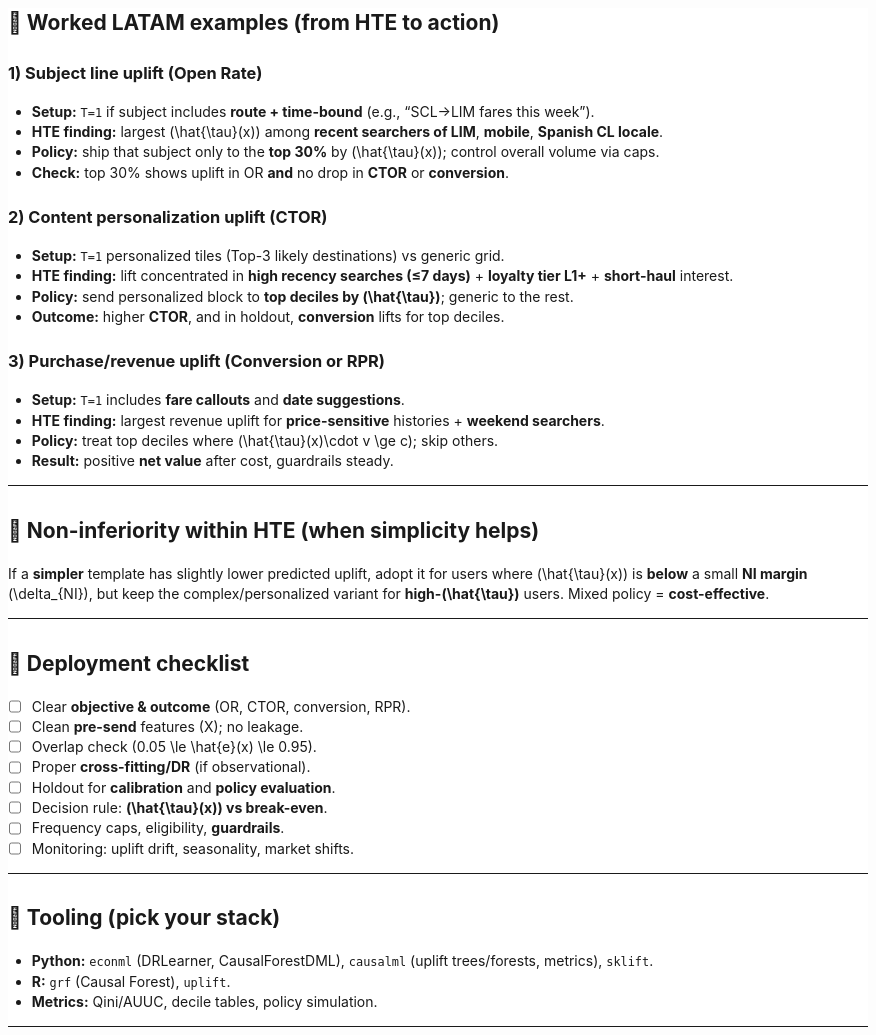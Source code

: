 
## 🧰 Worked LATAM examples (from HTE to action)

### 1) Subject line uplift (Open Rate)
- **Setup:** `T=1` if subject includes **route + time-bound** (e.g., “SCL→LIM fares this week”).  
- **HTE finding:** largest \(\hat{\tau}(x)\) among **recent searchers of LIM**, **mobile**, **Spanish CL locale**.  
- **Policy:** ship that subject only to the **top 30%** by \(\hat{\tau}(x)\); control overall volume via caps.  
- **Check:** top 30% shows uplift in OR **and** no drop in **CTOR** or **conversion**.

### 2) Content personalization uplift (CTOR)
- **Setup:** `T=1` personalized tiles (Top-3 likely destinations) vs generic grid.  
- **HTE finding:** lift concentrated in **high recency searches (≤7 days)** + **loyalty tier L1+** + **short-haul** interest.  
- **Policy:** send personalized block to **top deciles by \(\hat{\tau}\)**; generic to the rest.  
- **Outcome:** higher **CTOR**, and in holdout, **conversion** lifts for top deciles.

### 3) Purchase/revenue uplift (Conversion or RPR)
- **Setup:** `T=1` includes **fare callouts** and **date suggestions**.  
- **HTE finding:** largest revenue uplift for **price-sensitive** histories + **weekend searchers**.  
- **Policy:** treat top deciles where \(\hat{\tau}(x)\cdot v \ge c\); skip others.  
- **Result:** positive **net value** after cost, guardrails steady.

---

## 🧪 Non-inferiority within HTE (when simplicity helps)
If a **simpler** template has slightly lower predicted uplift, adopt it for users where \(\hat{\tau}(x)\) is **below** a small **NI margin** \(\delta_{NI}\), but keep the complex/personalized variant for **high-\(\hat{\tau}\)** users. Mixed policy = **cost-effective**.

---

## 🧾 Deployment checklist

- [ ] Clear **objective & outcome** (OR, CTOR, conversion, RPR).  
- [ ] Clean **pre-send** features \(X\); no leakage.  
- [ ] Overlap check \(0.05 \le \hat{e}(x) \le 0.95\).  
- [ ] Proper **cross-fitting/DR** (if observational).  
- [ ] Holdout for **calibration** and **policy evaluation**.  
- [ ] Decision rule: **\(\hat{\tau}(x)\) vs break-even**.  
- [ ] Frequency caps, eligibility, **guardrails**.  
- [ ] Monitoring: uplift drift, seasonality, market shifts.  

---

## 🧰 Tooling (pick your stack)
- **Python:** `econml` (DRLearner, CausalForestDML), `causalml` (uplift trees/forests, metrics), `sklift`.  
- **R:** `grf` (Causal Forest), `uplift`.  
- **Metrics:** Qini/AUUC, decile tables, policy simulation.

---